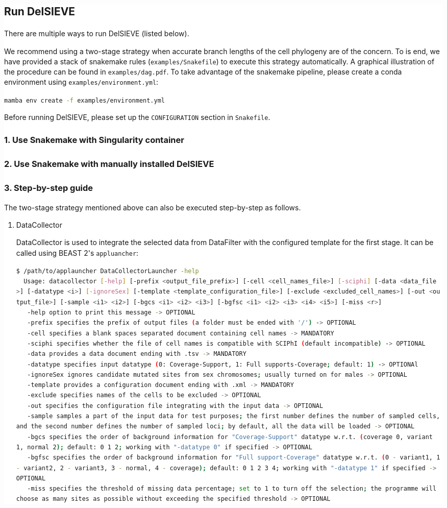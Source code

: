 
## Run DelSIEVE

There are multiple ways to run DelSIEVE (listed below).

We recommend using a two-stage strategy when accurate branch lengths of the cell phylogeny are of the concern. To is end, we have provided a stack of snakemake rules (`examples/Snakefile`) to execute this strategy automatically. A graphical illustration of the procedure can be found in `examples/dag.pdf`. To take advantage of the snakemake pipeline, please create a conda environment using `examples/environment.yml`:
```bash
mamba env create -f examples/environment.yml
``` 

Before running DelSIEVE, please set up the `CONFIGURATION` section in `Snakefile`.

### 1. Use Snakemake with Singularity container

### 2. Use Snakemake with manually installed DelSIEVE 

### 3. Step-by-step guide

The two-stage strategy mentioned above can also be executed step-by-step as follows.

1. DataCollector
   
   DataCollector is used to integrate the selected data from DataFilter with the configured template for the first stage. It can be called using BEAST 2's `appluancher`:
   
   ```bash
   $ /path/to/applauncher DataCollectorLauncher -help
     Usage: datacollector [-help] [-prefix <output_file_prefix>] [-cell <cell_names_file>] [-sciphi] [-data <data_file>] [-datatype <i>] [-ignoreSex] [-template <template_configuration_file>] [-exclude <excluded_cell_names>] [-out <output_file>] [-sample <i1> <i2>] [-bgcs <i1> <i2> <i3>] [-bgfsc <i1> <i2> <i3> <i4> <i5>] [-miss <r>]
      -help option to print this message -> OPTIONAL
      -prefix specifies the prefix of output files (a folder must be ended with '/') -> OPTIONAL
      -cell specifies a blank spaces separated document containing cell names -> MANDATORY
      -sciphi specifies whether the file of cell names is compatible with SCIPhI (default incompatible) -> OPTIONAL
      -data provides a data document ending with .tsv -> MANDATORY
      -datatype specifies input datatype (0: Coverage-Support, 1: Full supports-Coverage; default: 1) -> OPTIONAl
      -ignoreSex ignores candidate mutated sites from sex chromosomes; usually turned on for males -> OPTIONAL
      -template provides a configuration document ending with .xml -> MANDATORY
      -exclude specifies names of the cells to be excluded -> OPTIONAL
      -out specifies the configuration file integrating with the input data -> OPTIONAL
      -sample samples a part of the input data for test purposes; the first number defines the number of sampled cells, and the second number defines the number of sampled loci; by default, all the data will be loaded -> OPTIONAL
      -bgcs specifies the order of background information for "Coverage-Support" datatype w.r.t. (coverage 0, variant 1, normal 2); default: 0 1 2; working with "-datatype 0" if specified -> OPTIONAL
      -bgfsc specifies the order of background information for "Full support-Coverage" datatype w.r.t. (0 - variant1, 1 - variant2, 2 - variant3, 3 - normal, 4 - coverage); default: 0 1 2 3 4; working with "-datatype 1" if specified -> OPTIONAL
      -miss specifies the threshold of missing data percentage; set to 1 to turn off the selection; the programme will choose as many sites as possible without exceeding the specified threshold -> OPTIONAL
   ```
   